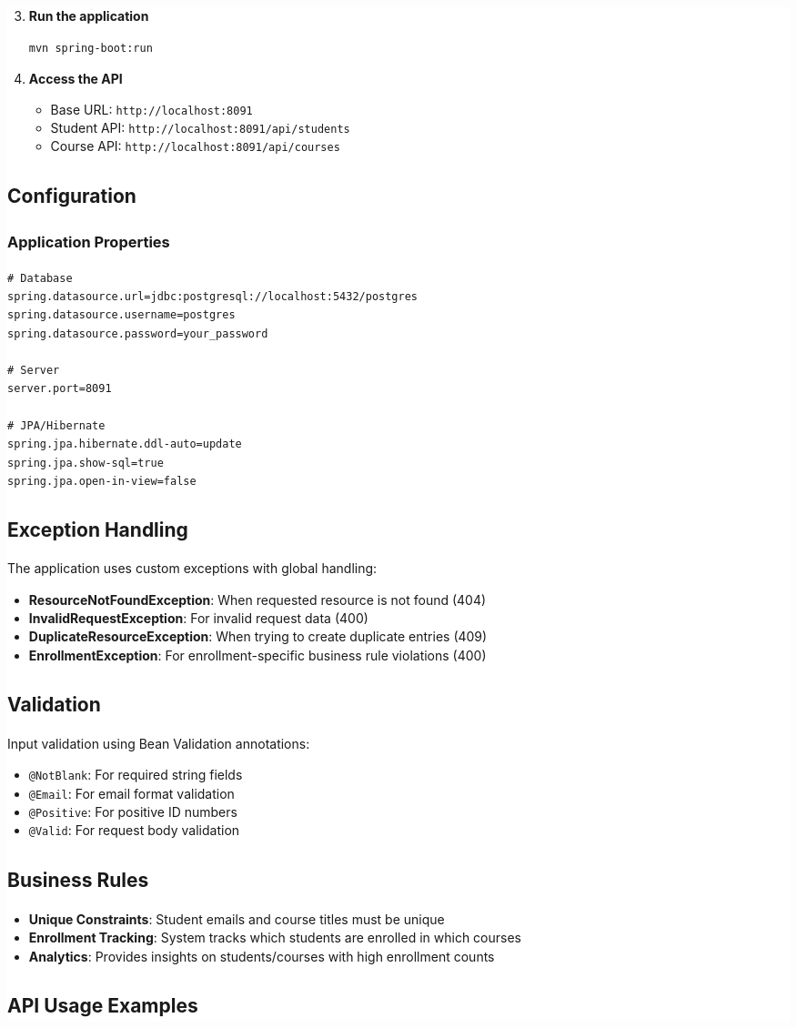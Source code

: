 3. **Run the application**
   ```bash
   mvn spring-boot:run
   ```

4. **Access the API**
   - Base URL: `http://localhost:8091`
   - Student API: `http://localhost:8091/api/students`
   - Course API: `http://localhost:8091/api/courses`

## Configuration

### Application Properties
```properties
# Database
spring.datasource.url=jdbc:postgresql://localhost:5432/postgres
spring.datasource.username=postgres
spring.datasource.password=your_password

# Server
server.port=8091

# JPA/Hibernate
spring.jpa.hibernate.ddl-auto=update
spring.jpa.show-sql=true
spring.jpa.open-in-view=false
```

## Exception Handling

The application uses custom exceptions with global handling:

- **ResourceNotFoundException**: When requested resource is not found (404)
- **InvalidRequestException**: For invalid request data (400)
- **DuplicateResourceException**: When trying to create duplicate entries (409)
- **EnrollmentException**: For enrollment-specific business rule violations (400)

## Validation

Input validation using Bean Validation annotations:
- `@NotBlank`: For required string fields
- `@Email`: For email format validation
- `@Positive`: For positive ID numbers
- `@Valid`: For request body validation

## Business Rules

- **Unique Constraints**: Student emails and course titles must be unique
- **Enrollment Tracking**: System tracks which students are enrolled in which courses
- **Analytics**: Provides insights on students/courses with high enrollment counts

## API Usage Examples
